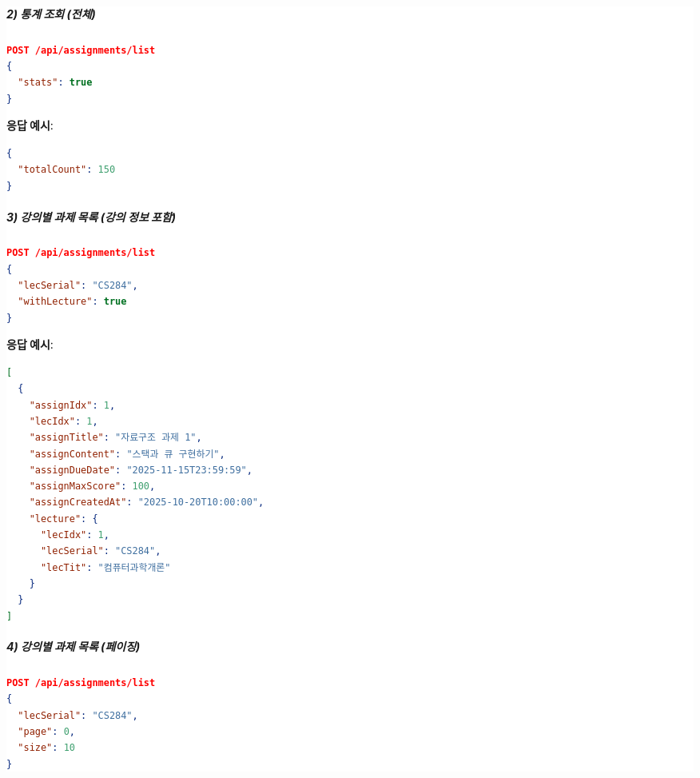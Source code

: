 ##### 2) 통계 조회 (전체)
```json
POST /api/assignments/list
{
  "stats": true
}
```

**응답 예시**:
```json
{
  "totalCount": 150
}
```

##### 3) 강의별 과제 목록 (강의 정보 포함)
```json
POST /api/assignments/list
{
  "lecSerial": "CS284",
  "withLecture": true
}
```

**응답 예시**:
```json
[
  {
    "assignIdx": 1,
    "lecIdx": 1,
    "assignTitle": "자료구조 과제 1",
    "assignContent": "스택과 큐 구현하기",
    "assignDueDate": "2025-11-15T23:59:59",
    "assignMaxScore": 100,
    "assignCreatedAt": "2025-10-20T10:00:00",
    "lecture": {
      "lecIdx": 1,
      "lecSerial": "CS284",
      "lecTit": "컴퓨터과학개론"
    }
  }
]
```

##### 4) 강의별 과제 목록 (페이징)
```json
POST /api/assignments/list
{
  "lecSerial": "CS284",
  "page": 0,
  "size": 10
}
```
